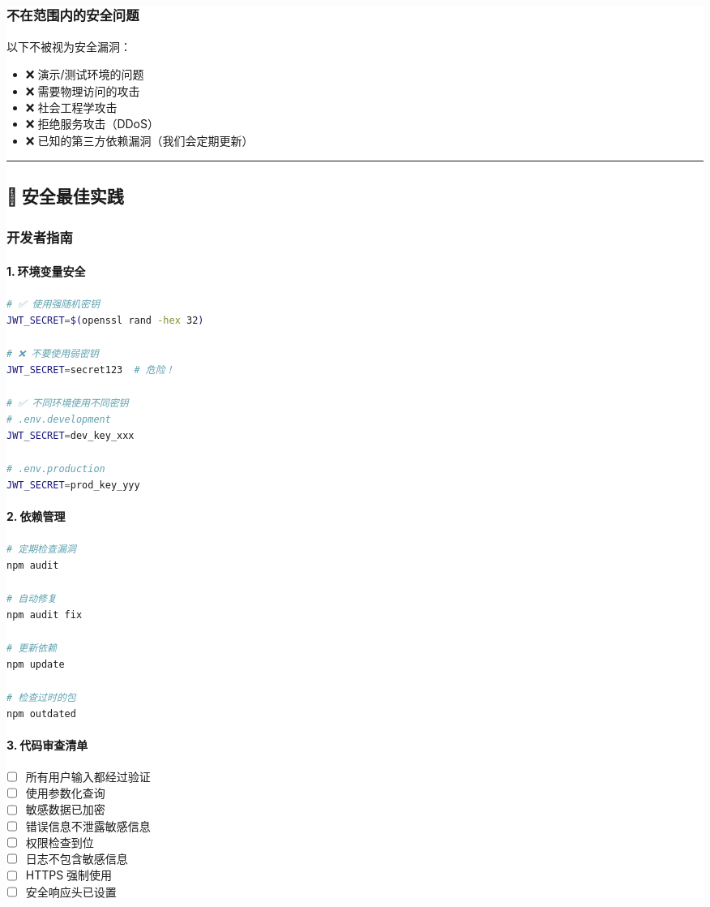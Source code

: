 ### 不在范围内的安全问题

以下不被视为安全漏洞：

- ❌ 演示/测试环境的问题
- ❌ 需要物理访问的攻击
- ❌ 社会工程学攻击
- ❌ 拒绝服务攻击（DDoS）
- ❌ 已知的第三方依赖漏洞（我们会定期更新）

---

## 🔐 安全最佳实践

### 开发者指南

#### 1. 环境变量安全

```bash
# ✅ 使用强随机密钥
JWT_SECRET=$(openssl rand -hex 32)

# ❌ 不要使用弱密钥
JWT_SECRET=secret123  # 危险！

# ✅ 不同环境使用不同密钥
# .env.development
JWT_SECRET=dev_key_xxx

# .env.production
JWT_SECRET=prod_key_yyy
```

#### 2. 依赖管理

```bash
# 定期检查漏洞
npm audit

# 自动修复
npm audit fix

# 更新依赖
npm update

# 检查过时的包
npm outdated
```

#### 3. 代码审查清单

- [ ] 所有用户输入都经过验证
- [ ] 使用参数化查询
- [ ] 敏感数据已加密
- [ ] 错误信息不泄露敏感信息
- [ ] 权限检查到位
- [ ] 日志不包含敏感信息
- [ ] HTTPS 强制使用
- [ ] 安全响应头已设置
